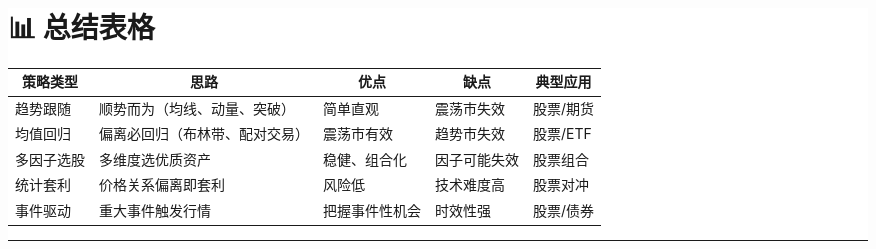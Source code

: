 
# 📊 总结表格

| 策略类型  | 思路              | 优点      | 缺点     | 典型应用   |
| ----- | --------------- | ------- | ------ | ------ |
| 趋势跟随  | 顺势而为（均线、动量、突破）  | 简单直观    | 震荡市失效  | 股票/期货  |
| 均值回归  | 偏离必回归（布林带、配对交易） | 震荡市有效   | 趋势市失效  | 股票/ETF |
| 多因子选股 | 多维度选优质资产        | 稳健、组合化  | 因子可能失效 | 股票组合   |
| 统计套利  | 价格关系偏离即套利       | 风险低     | 技术难度高  | 股票对冲   |
| 事件驱动  | 重大事件触发行情        | 把握事件性机会 | 时效性强   | 股票/债券  |

---
